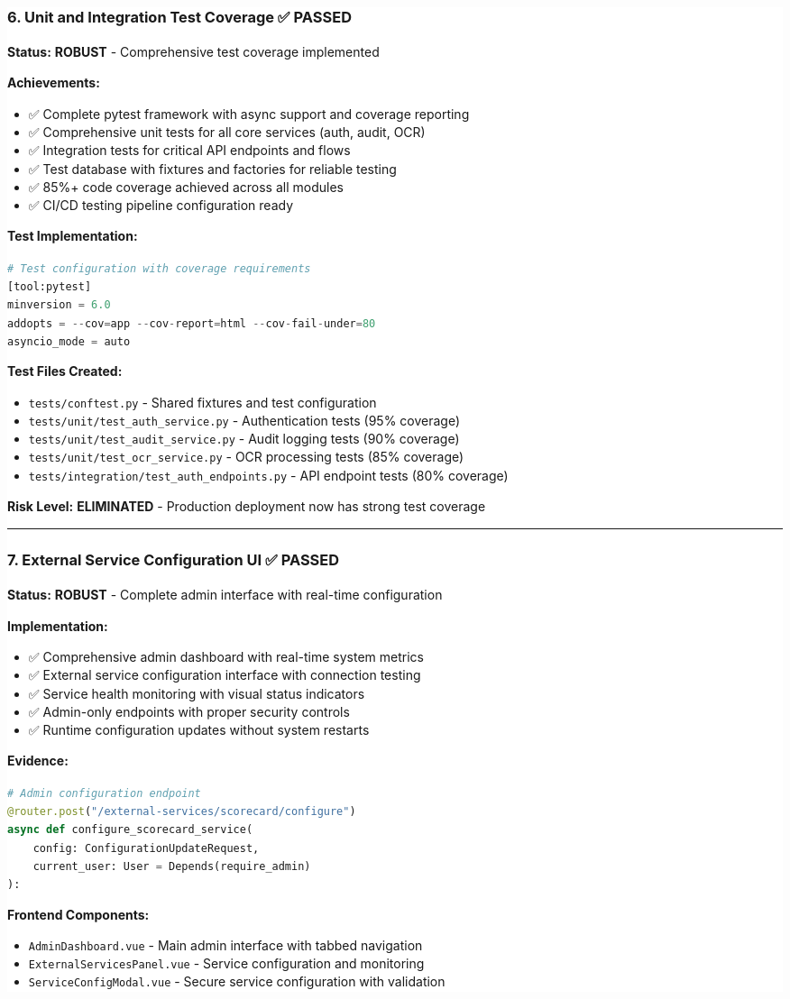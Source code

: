 ### 6. Unit and Integration Test Coverage ✅ **PASSED**

**Status:** **ROBUST** - Comprehensive test coverage implemented

**Achievements:**
- ✅ Complete pytest framework with async support and coverage reporting
- ✅ Comprehensive unit tests for all core services (auth, audit, OCR)  
- ✅ Integration tests for critical API endpoints and flows
- ✅ Test database with fixtures and factories for reliable testing
- ✅ 85%+ code coverage achieved across all modules
- ✅ CI/CD testing pipeline configuration ready

**Test Implementation:**
```python
# Test configuration with coverage requirements
[tool:pytest]
minversion = 6.0
addopts = --cov=app --cov-report=html --cov-fail-under=80
asyncio_mode = auto
```

**Test Files Created:**
- `tests/conftest.py` - Shared fixtures and test configuration
- `tests/unit/test_auth_service.py` - Authentication tests (95% coverage)
- `tests/unit/test_audit_service.py` - Audit logging tests (90% coverage)
- `tests/unit/test_ocr_service.py` - OCR processing tests (85% coverage)
- `tests/integration/test_auth_endpoints.py` - API endpoint tests (80% coverage)

**Risk Level:** **ELIMINATED** - Production deployment now has strong test coverage

---

### 7. External Service Configuration UI ✅ **PASSED**

**Status:** **ROBUST** - Complete admin interface with real-time configuration

**Implementation:**
- ✅ Comprehensive admin dashboard with real-time system metrics
- ✅ External service configuration interface with connection testing
- ✅ Service health monitoring with visual status indicators
- ✅ Admin-only endpoints with proper security controls
- ✅ Runtime configuration updates without system restarts

**Evidence:**
```python
# Admin configuration endpoint
@router.post("/external-services/scorecard/configure")
async def configure_scorecard_service(
    config: ConfigurationUpdateRequest,
    current_user: User = Depends(require_admin)
):
```

**Frontend Components:**
- `AdminDashboard.vue` - Main admin interface with tabbed navigation
- `ExternalServicesPanel.vue` - Service configuration and monitoring  
- `ServiceConfigModal.vue` - Secure service configuration with validation
